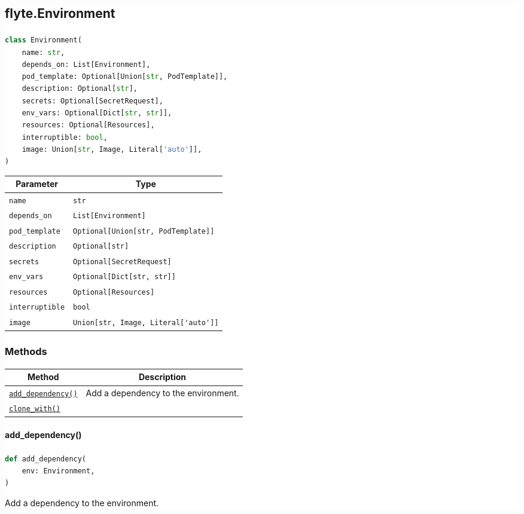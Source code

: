 ## flyte.Environment

```python
class Environment(
    name: str,
    depends_on: List[Environment],
    pod_template: Optional[Union[str, PodTemplate]],
    description: Optional[str],
    secrets: Optional[SecretRequest],
    env_vars: Optional[Dict[str, str]],
    resources: Optional[Resources],
    interruptible: bool,
    image: Union[str, Image, Literal['auto']],
)
```
| Parameter | Type |
|-|-|
| `name` | `str` |
| `depends_on` | `List[Environment]` |
| `pod_template` | `Optional[Union[str, PodTemplate]]` |
| `description` | `Optional[str]` |
| `secrets` | `Optional[SecretRequest]` |
| `env_vars` | `Optional[Dict[str, str]]` |
| `resources` | `Optional[Resources]` |
| `interruptible` | `bool` |
| `image` | `Union[str, Image, Literal['auto']]` |

### Methods

| Method | Description |
|-|-|
| [`add_dependency()`](#add_dependency) | Add a dependency to the environment. |
| [`clone_with()`](#clone_with) |  |


#### add_dependency()

```python
def add_dependency(
    env: Environment,
)
```
Add a dependency to the environment.
